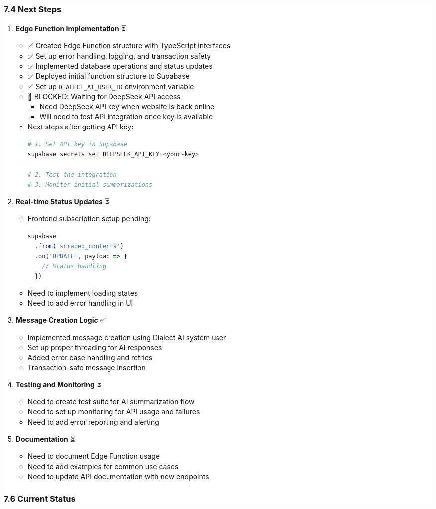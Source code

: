 ### 7.4 Next Steps

1. **Edge Function Implementation** ⏳
   - ✅ Created Edge Function structure with TypeScript interfaces
   - ✅ Set up error handling, logging, and transaction safety
   - ✅ Implemented database operations and status updates
   - ✅ Deployed initial function structure to Supabase
   - ✅ Set up `DIALECT_AI_USER_ID` environment variable
   - 🛑 BLOCKED: Waiting for DeepSeek API access
     - Need DeepSeek API key when website is back online
     - Will need to test API integration once key is available
   - Next steps after getting API key:
     ```bash
     # 1. Set API key in Supabase
     supabase secrets set DEEPSEEK_API_KEY=<your-key>
     
     # 2. Test the integration
     # 3. Monitor initial summarizations
     ```

2. **Real-time Status Updates** ⏳
   - Frontend subscription setup pending:
     ```typescript
     supabase
       .from('scraped_contents')
       .on('UPDATE', payload => {
         // Status handling
       })
     ```
   - Need to implement loading states
   - Need to add error handling in UI

3. **Message Creation Logic** ✅
   - Implemented message creation using Dialect AI system user
   - Set up proper threading for AI responses
   - Added error case handling and retries
   - Transaction-safe message insertion

4. **Testing and Monitoring** ⏳
   - Need to create test suite for AI summarization flow
   - Need to set up monitoring for API usage and failures
   - Need to add error reporting and alerting

5. **Documentation** ⏳
   - Need to document Edge Function usage
   - Need to add examples for common use cases
   - Need to update API documentation with new endpoints

### 7.6 Current Status
